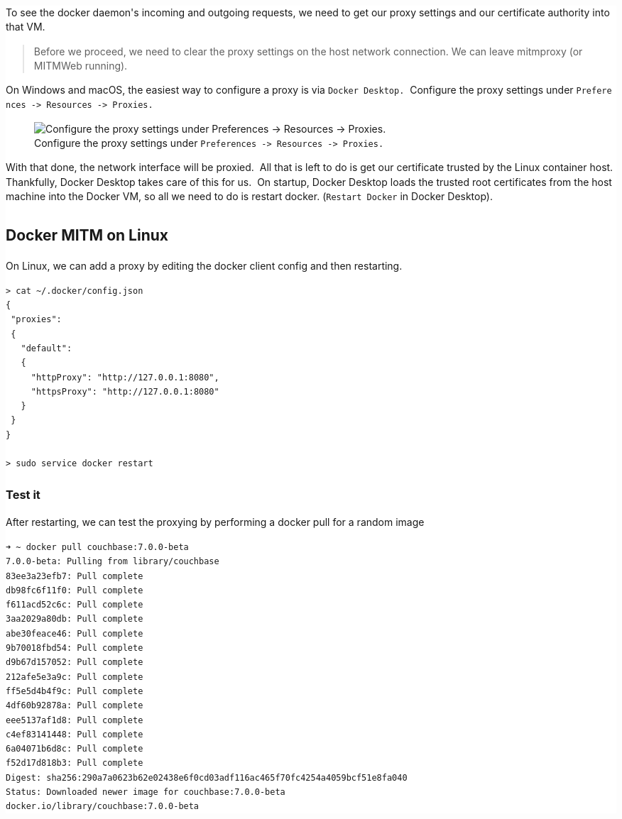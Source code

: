 To see the docker daemon's incoming and outgoing requests, we need to get our proxy settings and our certificate authority into that VM.

> Before we proceed, we need to clear the proxy settings on the host network connection. We can leave mitmproxy (or MITMWeb running).

On Windows and macOS, the easiest way to configure a proxy is via `Docker Desktop.` &nbsp;Configure the proxy settings under `Preferences -> Resources -> Proxies.`

<figure class="kg-card kg-image-card kg-card-hascaption"><img src="/content/images/2021/02/18.png" class="kg-image" alt="Configure the proxy settings under Preferences -&gt; Resources -&gt; Proxies." srcset="/content/images/size/w600/2021/02/18.png 600w, /content/images/size/w1000/2021/02/18.png 1000w, /content/images/size/w1600/2021/02/18.png 1600w, /content/images/size/w2400/2021/02/18.png 2400w" sizes="(min-width: 720px) 720px"><figcaption>Configure the proxy settings under <code>Preferences -&gt; Resources -&gt; Proxies.</code></figcaption></figure>

With that done, the network interface will be proxied. &nbsp;All that is left to do is get our certificate trusted by the Linux container host. Thankfully, Docker Desktop takes care of this for us. &nbsp;On startup, Docker Desktop loads the trusted root certificates from the host machine into the Docker VM, so all we need to do is restart docker. (`Restart Docker` in Docker Desktop).

## Docker MITM on Linux

On Linux, we can add a proxy by editing the docker client config and then restarting.

    > cat ~/.docker/config.json
    {
     "proxies":
     {
       "default":
       {
         "httpProxy": "http://127.0.0.1:8080",
         "httpsProxy": "http://127.0.0.1:8080"
       }
     }
    }

    > sudo service docker restart
    

### Test it

After restarting, we can test the proxying by performing a docker pull for a random image

    ➜ ~ docker pull couchbase:7.0.0-beta
    7.0.0-beta: Pulling from library/couchbase
    83ee3a23efb7: Pull complete
    db98fc6f11f0: Pull complete
    f611acd52c6c: Pull complete
    3aa2029a80db: Pull complete
    abe30feace46: Pull complete
    9b70018fbd54: Pull complete
    d9b67d157052: Pull complete
    212afe5e3a9c: Pull complete
    ff5e5d4b4f9c: Pull complete
    4df60b92878a: Pull complete
    eee5137af1d8: Pull complete
    c4ef83141448: Pull complete
    6a04071b6d8c: Pull complete
    f52d17d818b3: Pull complete
    Digest: sha256:290a7a0623b62e02438e6f0cd03adf116ac465f70fc4254a4059bcf51e8fa040
    Status: Downloaded newer image for couchbase:7.0.0-beta
    docker.io/library/couchbase:7.0.0-beta

